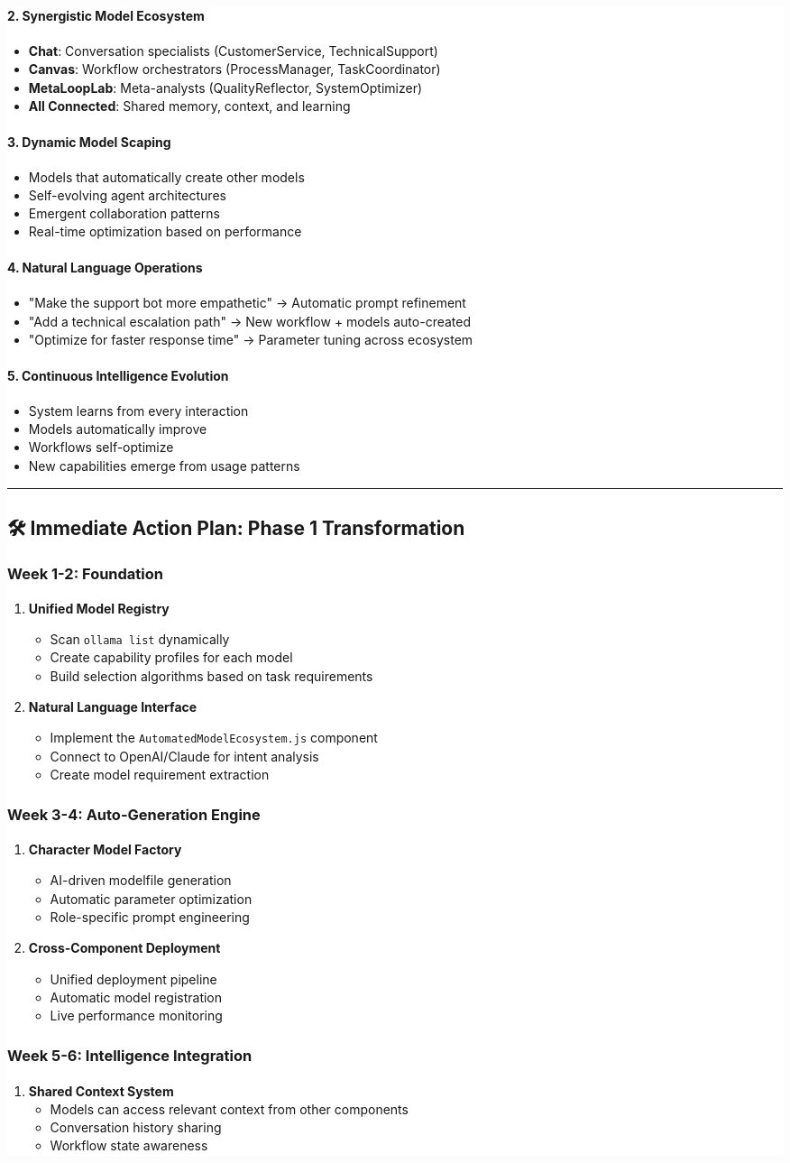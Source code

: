 #### **2. Synergistic Model Ecosystem**
- **Chat**: Conversation specialists (CustomerService, TechnicalSupport)
- **Canvas**: Workflow orchestrators (ProcessManager, TaskCoordinator)
- **MetaLoopLab**: Meta-analysts (QualityReflector, SystemOptimizer)
- **All Connected**: Shared memory, context, and learning

#### **3. Dynamic Model Scaping**
- Models that automatically create other models
- Self-evolving agent architectures
- Emergent collaboration patterns
- Real-time optimization based on performance

#### **4. Natural Language Operations**
- "Make the support bot more empathetic" → Automatic prompt refinement
- "Add a technical escalation path" → New workflow + models auto-created
- "Optimize for faster response time" → Parameter tuning across ecosystem

#### **5. Continuous Intelligence Evolution**
- System learns from every interaction
- Models automatically improve
- Workflows self-optimize
- New capabilities emerge from usage patterns

---

## 🛠 **Immediate Action Plan: Phase 1 Transformation**

### **Week 1-2: Foundation**
1. **Unified Model Registry**
   - Scan `ollama list` dynamically
   - Create capability profiles for each model
   - Build selection algorithms based on task requirements

2. **Natural Language Interface**
   - Implement the `AutomatedModelEcosystem.js` component
   - Connect to OpenAI/Claude for intent analysis
   - Create model requirement extraction

### **Week 3-4: Auto-Generation Engine**
1. **Character Model Factory**
   - AI-driven modelfile generation
   - Automatic parameter optimization
   - Role-specific prompt engineering

2. **Cross-Component Deployment**
   - Unified deployment pipeline
   - Automatic model registration
   - Live performance monitoring

### **Week 5-6: Intelligence Integration**
1. **Shared Context System**
   - Models can access relevant context from other components
   - Conversation history sharing
   - Workflow state awareness
